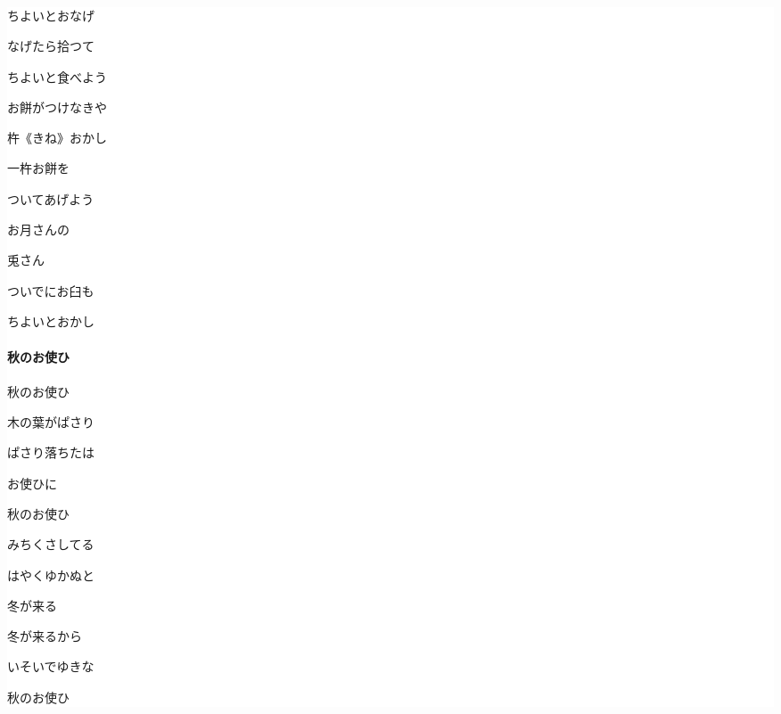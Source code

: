 ちよいとおなげ



なげたら拾つて

ちよいと食べよう



お餅がつけなきや

杵《きね》おかし



一杵お餅を

ついてあげよう



お月さんの

兎さん



ついでにお臼も

ちよいとおかし





#### 秋のお使ひ




秋のお使ひ

木の葉がぱさり



ぱさり落ちたは

お使ひに



秋のお使ひ

みちくさしてる



はやくゆかぬと

冬が来る



冬が来るから

いそいでゆきな



秋のお使ひ
